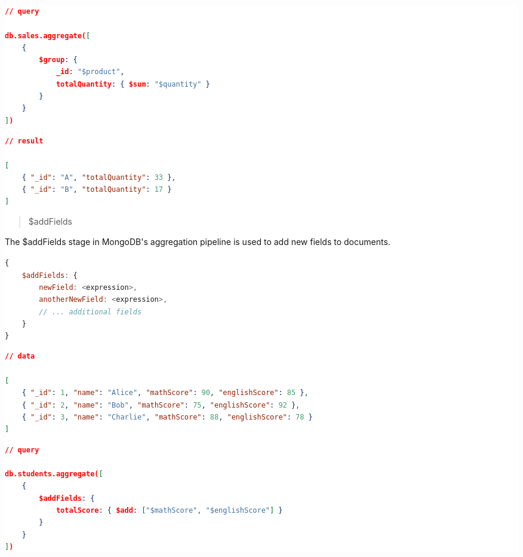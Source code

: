 ```json
// query

db.sales.aggregate([
    {
        $group: {
            _id: "$product",
            totalQuantity: { $sum: "$quantity" }
        }
    }
])

```

```json
// result 

[
    { "_id": "A", "totalQuantity": 33 },
    { "_id": "B", "totalQuantity": 17 }
]

```

> $addFields

The $addFields stage in MongoDB's aggregation pipeline is used to add new fields to documents.

```javascript
{
    $addFields: {
        newField: <expression>,
        anotherNewField: <expression>,
        // ... additional fields
    }
}
```


```json
// data

[
    { "_id": 1, "name": "Alice", "mathScore": 90, "englishScore": 85 },
    { "_id": 2, "name": "Bob", "mathScore": 75, "englishScore": 92 },
    { "_id": 3, "name": "Charlie", "mathScore": 88, "englishScore": 78 }
]
```

```json
// query

db.students.aggregate([
    {
        $addFields: {
            totalScore: { $add: ["$mathScore", "$englishScore"] }
        }
    }
])
```
